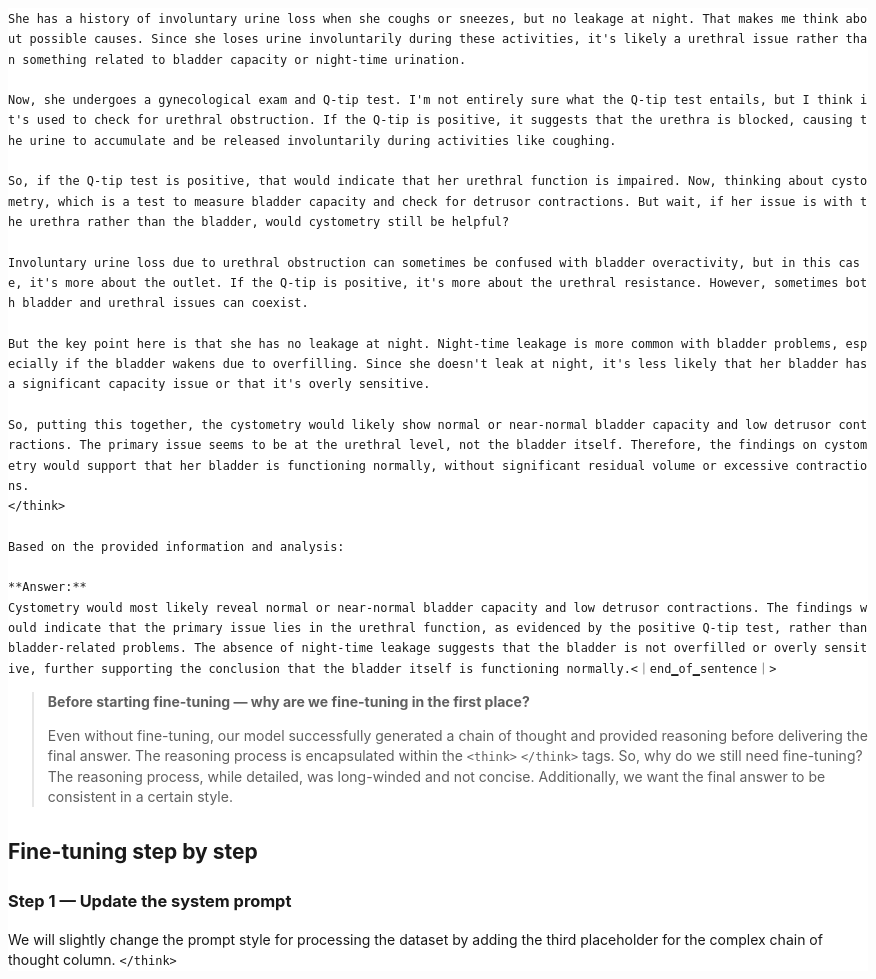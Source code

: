     She has a history of involuntary urine loss when she coughs or sneezes, but no leakage at night. That makes me think about possible causes. Since she loses urine involuntarily during these activities, it's likely a urethral issue rather than something related to bladder capacity or night-time urination.
    
    Now, she undergoes a gynecological exam and Q-tip test. I'm not entirely sure what the Q-tip test entails, but I think it's used to check for urethral obstruction. If the Q-tip is positive, it suggests that the urethra is blocked, causing the urine to accumulate and be released involuntarily during activities like coughing.
    
    So, if the Q-tip test is positive, that would indicate that her urethral function is impaired. Now, thinking about cystometry, which is a test to measure bladder capacity and check for detrusor contractions. But wait, if her issue is with the urethra rather than the bladder, would cystometry still be helpful?
    
    Involuntary urine loss due to urethral obstruction can sometimes be confused with bladder overactivity, but in this case, it's more about the outlet. If the Q-tip is positive, it's more about the urethral resistance. However, sometimes both bladder and urethral issues can coexist.
    
    But the key point here is that she has no leakage at night. Night-time leakage is more common with bladder problems, especially if the bladder wakens due to overfilling. Since she doesn't leak at night, it's less likely that her bladder has a significant capacity issue or that it's overly sensitive.
    
    So, putting this together, the cystometry would likely show normal or near-normal bladder capacity and low detrusor contractions. The primary issue seems to be at the urethral level, not the bladder itself. Therefore, the findings on cystometry would support that her bladder is functioning normally, without significant residual volume or excessive contractions.
    </think>
    
    Based on the provided information and analysis:
    
    **Answer:**
    Cystometry would most likely reveal normal or near-normal bladder capacity and low detrusor contractions. The findings would indicate that the primary issue lies in the urethral function, as evidenced by the positive Q-tip test, rather than bladder-related problems. The absence of night-time leakage suggests that the bladder is not overfilled or overly sensitive, further supporting the conclusion that the bladder itself is functioning normally.<｜end▁of▁sentence｜>


>**Before starting fine-tuning — why are we fine-tuning in the first place?**
>
> Even without fine-tuning, our model successfully generated a chain of thought and provided reasoning before delivering the final answer. The reasoning process is encapsulated within the `<think>` `</think>` tags. So, why do we still need fine-tuning? The reasoning process, while detailed, was long-winded and not concise. Additionally, we want the final answer to be consistent in a certain style. 



## Fine-tuning step by step

### Step 1 — Update the system prompt 
We will slightly change the prompt style for processing the dataset by adding the third placeholder for the complex chain of thought column. `</think>`
